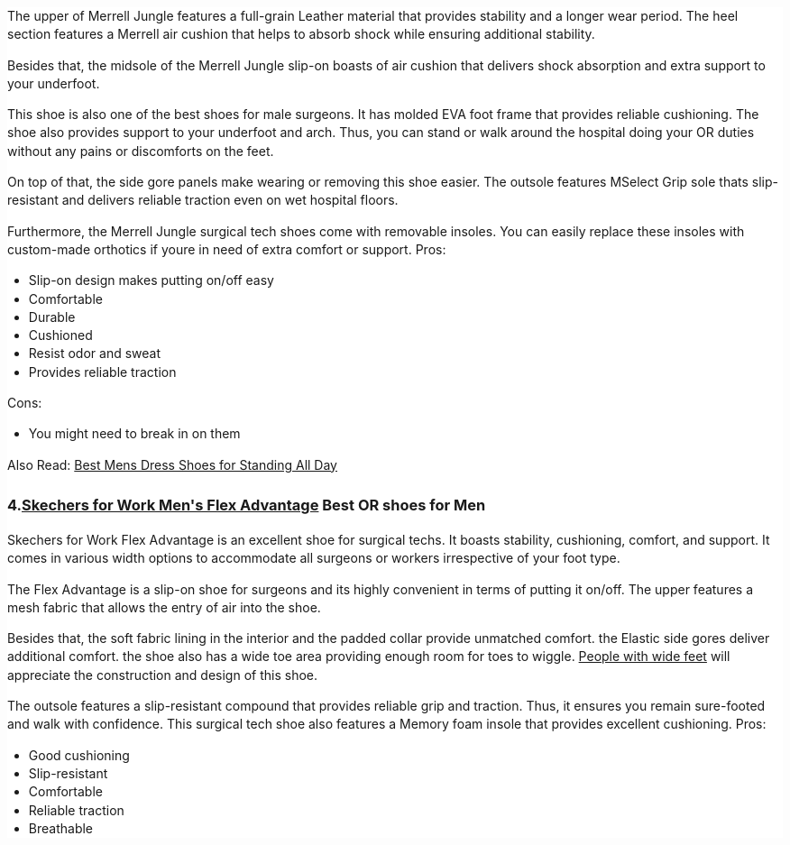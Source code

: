 The upper of Merrell Jungle features a full-grain Leather material that provides stability and a longer wear period. The heel section features a Merrell air cushion that helps to absorb shock while ensuring additional stability.

Besides that, the midsole of the Merrell Jungle slip-on boasts of air cushion that delivers shock absorption and extra support to your underfoot.

This shoe is also one of the best shoes for male surgeons. It has molded EVA foot frame that provides reliable cushioning. The shoe also provides support to your underfoot and arch. Thus, you can stand or walk around the hospital doing your OR duties without any pains or discomforts on the feet.

On top of that, the side gore panels make wearing or removing this shoe easier. The outsole features MSelect Grip sole thats slip-resistant and delivers reliable traction even on wet hospital floors.

Furthermore, the Merrell Jungle surgical tech shoes come with removable insoles. You can easily replace these insoles with custom-made orthotics if youre in need of extra comfort or support.
Pros:
- Slip-on design makes putting on/off easy
- Comfortable
- Durable
- Cushioned
- Resist odor and sweat
- Provides reliable traction

Cons:
- You might need to break in on them

Also Read:
[Best Mens Dress Shoes for Standing All Day](https://pestpolicy.com/best-mens-dress-shoes-for-standing-all-day/)
### 4.[Skechers for Work Men's Flex Advantage](https://www.amazon.com/dp/B00NQY1OKM/tag=p-policy-20) Best OR shoes for Men
Skechers for Work Flex Advantage is an excellent shoe for surgical techs. It boasts stability, cushioning, comfort, and support. It comes in various width options to accommodate all surgeons or workers irrespective of your foot type.

The Flex Advantage is a slip-on shoe for surgeons and its highly convenient in terms of putting it on/off. The upper features a mesh fabric that allows the entry of air into the shoe.

Besides that, the soft fabric lining in the interior and the padded collar provide unmatched comfort. the Elastic side gores deliver additional comfort. the shoe also has a wide toe area providing enough room for toes to wiggle.
[People with wide feet](https://pestpolicy.com/best-running-shoes-for-men-with-wide-feet/)
will appreciate the construction and design of this shoe.

The outsole features a slip-resistant compound that provides reliable grip and traction. Thus, it ensures you remain sure-footed and walk with confidence. This surgical tech shoe also features a Memory foam insole that provides excellent cushioning.
Pros:
- Good cushioning
- Slip-resistant
- Comfortable
- Reliable traction
- Breathable
